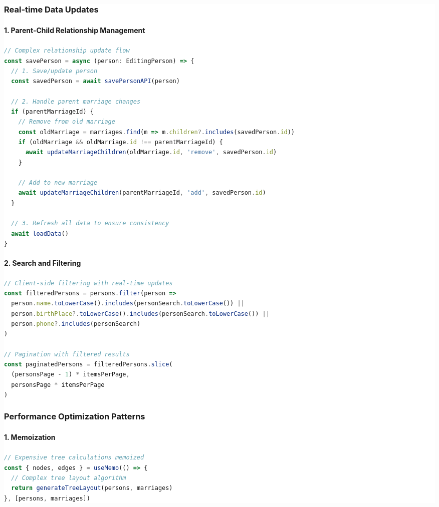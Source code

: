 ### Real-time Data Updates

#### 1. Parent-Child Relationship Management
```typescript
// Complex relationship update flow
const savePerson = async (person: EditingPerson) => {
  // 1. Save/update person
  const savedPerson = await savePersonAPI(person)
  
  // 2. Handle parent marriage changes
  if (parentMarriageId) {
    // Remove from old marriage
    const oldMarriage = marriages.find(m => m.children?.includes(savedPerson.id))
    if (oldMarriage && oldMarriage.id !== parentMarriageId) {
      await updateMarriageChildren(oldMarriage.id, 'remove', savedPerson.id)
    }
    
    // Add to new marriage
    await updateMarriageChildren(parentMarriageId, 'add', savedPerson.id)
  }
  
  // 3. Refresh all data to ensure consistency
  await loadData()
}
```

#### 2. Search and Filtering
```typescript
// Client-side filtering with real-time updates
const filteredPersons = persons.filter(person =>
  person.name.toLowerCase().includes(personSearch.toLowerCase()) ||
  person.birthPlace?.toLowerCase().includes(personSearch.toLowerCase()) ||
  person.phone?.includes(personSearch)
)

// Pagination with filtered results
const paginatedPersons = filteredPersons.slice(
  (personsPage - 1) * itemsPerPage,
  personsPage * itemsPerPage
)
```

### Performance Optimization Patterns

#### 1. Memoization
```typescript
// Expensive tree calculations memoized
const { nodes, edges } = useMemo(() => {
  // Complex tree layout algorithm
  return generateTreeLayout(persons, marriages)
}, [persons, marriages])
```
